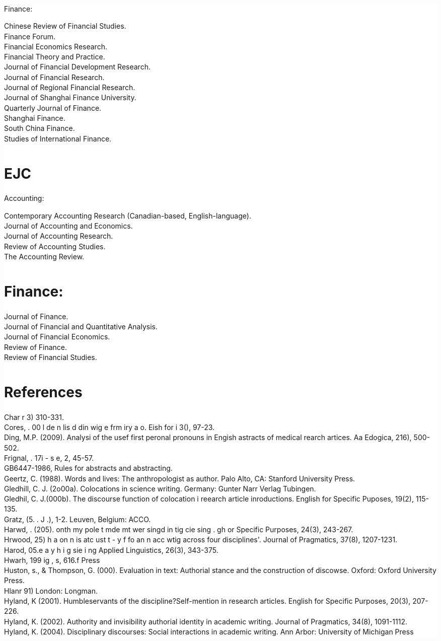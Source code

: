 Finance:

Chinese Review of Financial Studies.   
Finance Forum.   
Financial Economics Research.   
Financial Theory and Practice.   
Journal of Financial Development Research.   
Journal of Financial Research.   
Journal of Regional Financial Research.   
Journal of Shanghai Finance University.   
Quarterly Journal of Finance.   
Shanghai Finance.   
South China Finance.   
Studies of International Finance.

# EJC

Accounting:

Contemporary Accounting Research (Canadian-based, English-language).   
Journal of Accounting and Economics.   
Journal of Accounting Research.   
Review of Accounting Studies.   
The Accounting Review.

# Finance:

Journal of Finance.   
Journal of Financial and Quantitative Analysis.   
Journal of Financial Economics.   
Review of Finance.   
Review of Financial Studies.

# References

Char    r  3) 310-331.   
Cores, . 00 l de n lis d  din wig e frm iry a o. Eish for i  3(), 97-23.   
Ding, M.P. (2009). Analysi of the usef first peronal pronouns in Engish astracts of medical rearch artices. Aa Edogica, 216), 500-502.   
Frignal,  . 17i -       s  e, 2, 45-57.   
GB6447-1986, Rules for abstracts and abstracting.   
Geertz, C. (1988). Words and lives: The anthropologist as author. Palo Alto, CA: Stanford University Press.   
Gledhill, C. J. (2o00a). Colocations in science writing. Germany: Gunter Narr Verlag Tubingen.   
Gledhil, C. J.(000b). The discourse function of colocation i reearch article inroductions. English for Specific Puposes, 19(2), 115-135.   
Gratz,  (5.    .  J   .),     1-2. Leuven, Belgium: ACCO.   
Harwd, . (205). onth my pole t  mde  mt wer singd in tig cie sing . gh or Specific Purposes, 24(3), 243-267.   
Hrwood,  25) h a on n is atc  ust t - y f fo an  n acc wtig across four disciplines'. Journal of Pragmatics, 37(8), 1207-1231.   
Harod,  05.e   a y h    i g sie i  ng Applied Linguistics, 26(3), 343-375.   
Hwarh,  199   ig   , s,  616.f Press   
Huston, s., & Thompson, G. (000). Evaluation in text: Authorial stance and the construction of discowse. Oxford: Oxford University Press.   
Hlanr     91) London: Longman.   
Hyland, K (2001). Humbleservants of the discipline?Self-mention in research articles. English for Specific Purposes, 20(3), 207-226.   
Hyland, K. (2002). Authority and invisibility authorial identity in academic writing. Journal of Pragmatics, 34(8), 1091-1112.   
Hyland, K. (2004). Disciplinary discourses: Social interactions in academic writing. Ann Arbor: University of Michigan Press   